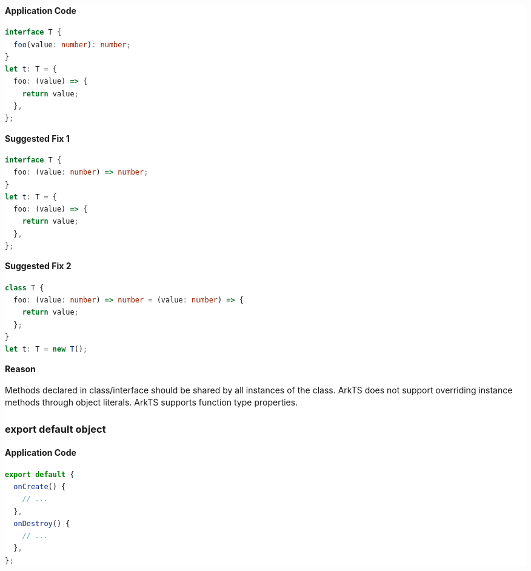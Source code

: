 **Application Code**

```typescript
interface T {
  foo(value: number): number;
}
let t: T = {
  foo: (value) => {
    return value;
  },
};
```

**Suggested Fix 1**

```typescript
interface T {
  foo: (value: number) => number;
}
let t: T = {
  foo: (value) => {
    return value;
  },
};
```

**Suggested Fix 2**

```typescript
class T {
  foo: (value: number) => number = (value: number) => {
    return value;
  };
}
let t: T = new T();
```

**Reason**

Methods declared in class/interface should be shared by all instances of the class. ArkTS does not support overriding instance methods through object literals. ArkTS supports function type properties.

### export default object

**Application Code**

```typescript
export default {
  onCreate() {
    // ...
  },
  onDestroy() {
    // ...
  },
};
```

